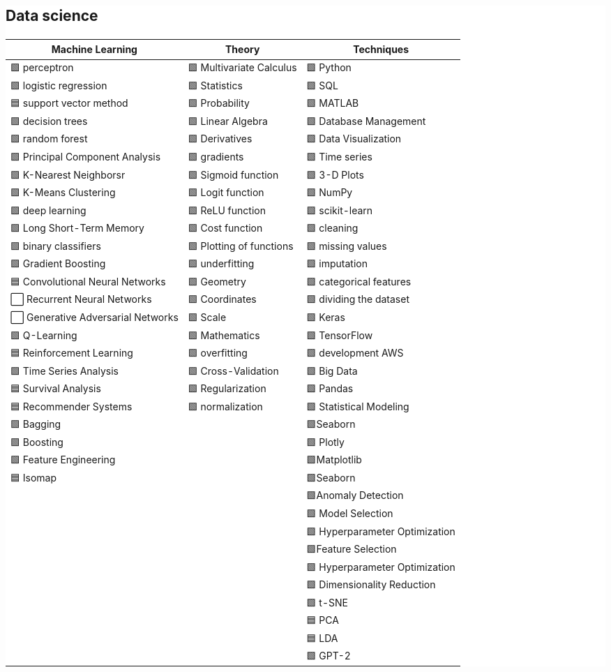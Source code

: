 
## Data science

| Machine Learning         | Theory                          | Techniques               |
|-------------------------|---------------------------------|--------------------------|
| 🟩 perceptron                    | 🟩 Multivariate Calculus        | 🟩 Python      |
| 🟩 logistic regression           | 🟩 Statistics                   | 🟩 SQL    |
| 🟦 support vector method          | 🟩 Probability                  | 🟩 MATLAB                 |
| 🟩 decision trees                 | 🟩 Linear Algebra               | 🟩 Database Management     |
| 🟩 random forest                  | 🟩 Derivatives                  | 🟩 Data Visualization   |
| 🟩 Principal Component Analysis  | 🟩 gradients                    | 🟩 Time series           |
| 🟩 K-Nearest Neighborsr           | 🟩 Sigmoid function             | 🟩 3-D Plots    |
| 🟩 K-Means Clustering             | 🟩 Logit function               | 🟩 NumPy          |
| 🟩 deep learning                 | 🟩 ReLU function                | 🟩 scikit-learn   |
| 🟩 Long Short-Term Memory        | 🟩 Cost function                | 🟩 cleaning         |
| 🟩 binary classifiers              | 🟩 Plotting of functions       | 🟩  missing values            |
| 🟩 Gradient Boosting             | 🟩 underfitting                 | 🟩 imputation           |
| 🟦 Convolutional Neural Networks  | 🟩 Geometry                     | 🟩  categorical features |
| ⬜ Recurrent Neural Networks      | 🟩 Coordinates                  | 🟩 dividing the dataset  |
| ⬜ Generative Adversarial Networks   | 🟩 Scale                       |🟩 Keras                |
| 🟩 Q-Learning                        | 🟩  Mathematics                | 🟩 TensorFlow               |
| 🟦 Reinforcement Learning            | 🟩 overfitting                  |🟩 development AWS           |
| 🟩 Time Series Analysis            | 🟩 Cross-Validation               | 🟩  Big Data                        |
| 🟦  Survival Analysis               | 🟩 Regularization                |   🟩  Pandas                     |
| 🟦 Recommender Systems            | 🟩 normalization                   | 🟩 Statistical Modeling                        |
| 🟩 Bagging                       |                   |   🟩Seaborn                        |
| 🟩 Boosting            |                    |  🟩 Plotly                        |
| 🟩 Feature Engineering   |                   |   🟩Matplotlib                        |
| 🟦  Isomap            |                    |   🟩Seaborn                        |
|                        |                    |    🟩Anomaly Detection                        |
|                        |                    |   🟩 Model Selection                       |
|                        |                   |    🟩 Hyperparameter Optimization                      |
|                        |                  |     🟩Feature Selection                      |
|                        |                   |    🟩 Hyperparameter Optimization                      |
|                        |                   |     🟩 Dimensionality Reduction                      |
|                        |                   |     🟩 t-SNE                      |
|                        |                   |    🟦 PCA                      |
|                        |                    |    🟦  LDA                     |
|                        |                    |     🟩 GPT-2                     |
